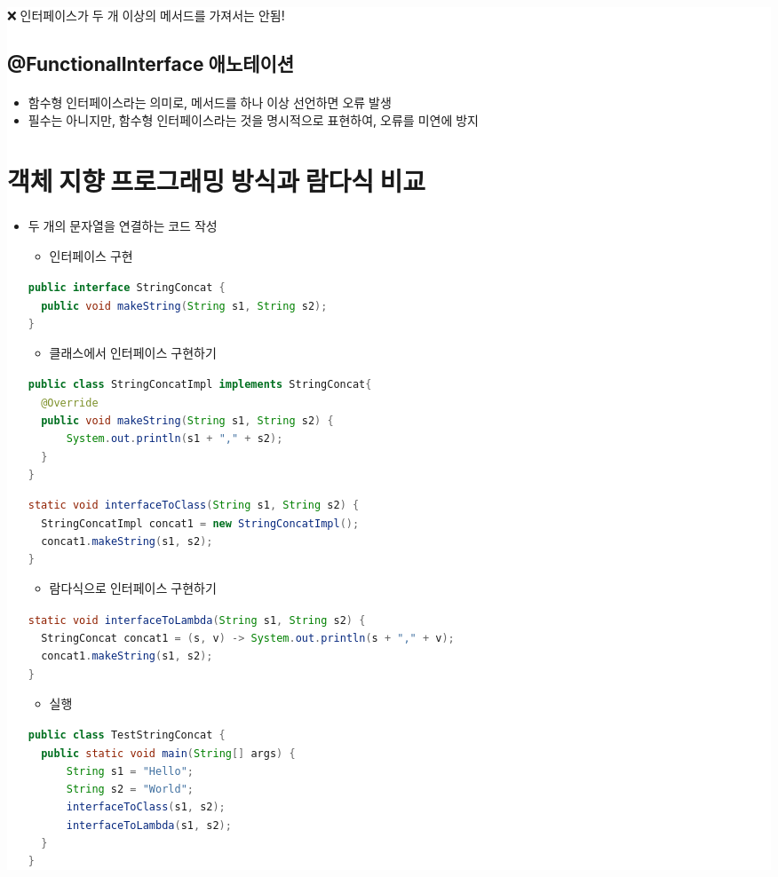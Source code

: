   ❌ 인터페이스가 두 개 이상의 메서드를 가져서는 안됨!



## @FunctionalInterface 애노테이션

- 함수형 인터페이스라는 의미로, 메서드를 하나 이상 선언하면 오류 발생
- 필수는 아니지만, 함수형 인터페이스라는 것을 명시적으로 표현하여, 오류를 미연에 방지



# 객체 지향 프로그래밍 방식과 람다식 비교



- 두 개의 문자열을 연결하는 코드 작성
  - 인터페이스 구현

  ```java
  public interface StringConcat {
  	public void makeString(String s1, String s2);
  }
  ```

  

  - 클래스에서 인터페이스 구현하기

  ```java
  public class StringConcatImpl implements StringConcat{
  	@Override
  	public void makeString(String s1, String s2) {
  		System.out.println(s1 + "," + s2);
  	}
  }
  ```

  ```java
  static void interfaceToClass(String s1, String s2) {
  	StringConcatImpl concat1 = new StringConcatImpl();
  	concat1.makeString(s1, s2);
  }
  ```

  

  - 람다식으로 인터페이스 구현하기

  ```java
  static void interfaceToLambda(String s1, String s2) {
  	StringConcat concat1 = (s, v) -> System.out.println(s + "," + v);
  	concat1.makeString(s1, s2);
  }
  ```

  

  - 실행

  ```java
  public class TestStringConcat {
  	public static void main(String[] args) {
  		String s1 = "Hello";
  		String s2 = "World";
  		interfaceToClass(s1, s2);
  		interfaceToLambda(s1, s2);
  	}
  }
  ```
